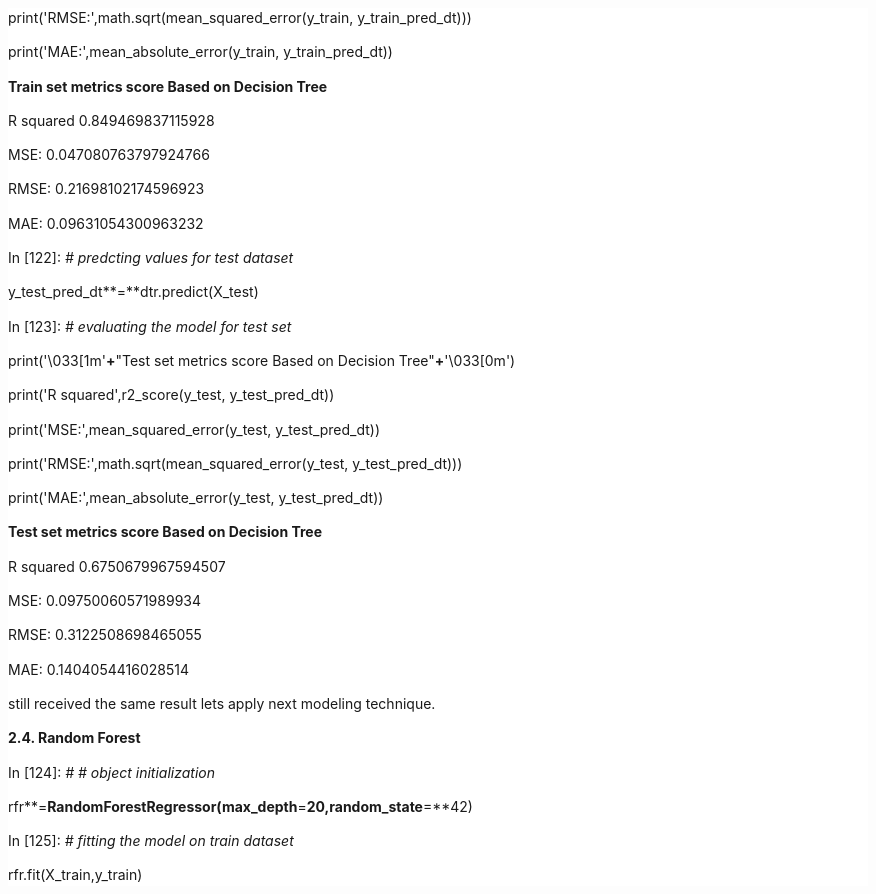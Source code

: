print('RMSE:',math.sqrt(mean_squared_error(y_train, y_train_pred_dt)))

print('MAE:',mean_absolute_error(y_train, y_train_pred_dt))

**Train set metrics score Based on Decision Tree**

R squared 0.849469837115928

MSE: 0.047080763797924766

RMSE: 0.21698102174596923

MAE: 0.09631054300963232

In [122]: *\# predcting values for test dataset*

y_test_pred_dt**=**dtr.predict(X_test)

In [123]: *\# evaluating the model for test set*

print('\\033[1m'**+**"Test set metrics score Based on Decision Tree"**+**'\\033[0m')

print('R squared',r2_score(y_test, y_test_pred_dt))

print('MSE:',mean_squared_error(y_test, y_test_pred_dt))

print('RMSE:',math.sqrt(mean_squared_error(y_test, y_test_pred_dt)))

print('MAE:',mean_absolute_error(y_test, y_test_pred_dt))

**Test set metrics score Based on Decision Tree**

R squared 0.6750679967594507

MSE: 0.09750060571989934

RMSE: 0.3122508698465055

MAE: 0.1404054416028514

still received the same result lets apply next modeling technique.

**2.4. Random Forest**

In [124]: *\# \# object initialization*

rfr**=**RandomForestRegressor(max_depth**=**20,random_state**=**42)

In [125]: *\# fitting the model on train dataset*

rfr.fit(X_train,y_train)

